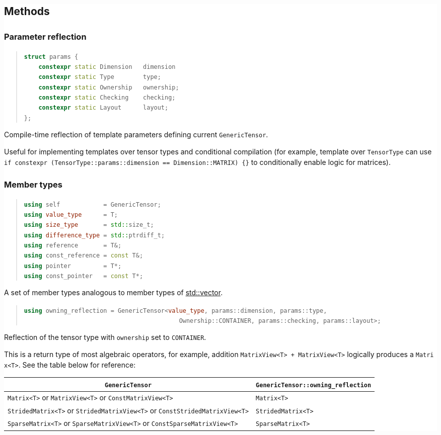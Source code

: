 ## Methods

### Parameter reflection

> ```cpp
> struct params {
>     constexpr static Dimension   dimension
>     constexpr static Type        type;
>     constexpr static Ownership   ownership;
>     constexpr static Checking    checking;
>     constexpr static Layout      layout;
> };
> ```

Compile-time reflection of template parameters defining current `GenericTensor`.

Useful for implementing templates over tensor types and conditional compilation  (for example, template over `TensorType` can use `if constexpr (TensorType::params::dimension == Dimension::MATRIX) {}` to conditionally enable logic for matrices).

### Member types

> ```cpp
> using self            = GenericTensor;
> using value_type      = T;
> using size_type       = std::size_t;
> using difference_type = std::ptrdiff_t;
> using reference       = T&;
> using const_reference = const T&;
> using pointer         = T*;
> using const_pointer   = const T*;
> ```

A set of member types analogous to member types of [std::vector](https://en.cppreference.com/w/cpp/container/vector).

> ```cpp
> using owning_reflection = GenericTensor<value_type, params::dimension, params::type,
>                                            Ownership::CONTAINER, params::checking, params::layout>;
> ```

Reflection of the tensor type with `ownership` set to `CONTAINER`.

This is a return type of most algebraic operators, for example, addition `MatrixView<T> + MatrixView<T>` logically produces a `Matrix<T>`. See the table below for reference:

| `GenericTensor`                                              | `GenericTensor::owning_reflection` |
| ------------------------------------------------------------ | ---------------------------------- |
| `Matrix<T>` or `MatrixView<T>` or `ConstMatrixView<T>`       | `Matrix<T>`                        |
| `StridedMatrix<T>` or `StridedMatrixView<T>` or `ConstStridedMatrixView<T>` | `StridedMatrix<T>`                 |
| `SparseMatrix<T>` or `SparseMatrixView<T>` or `ConstSparseMatrixView<T>` | `SparseMatrix<T>`                  |
